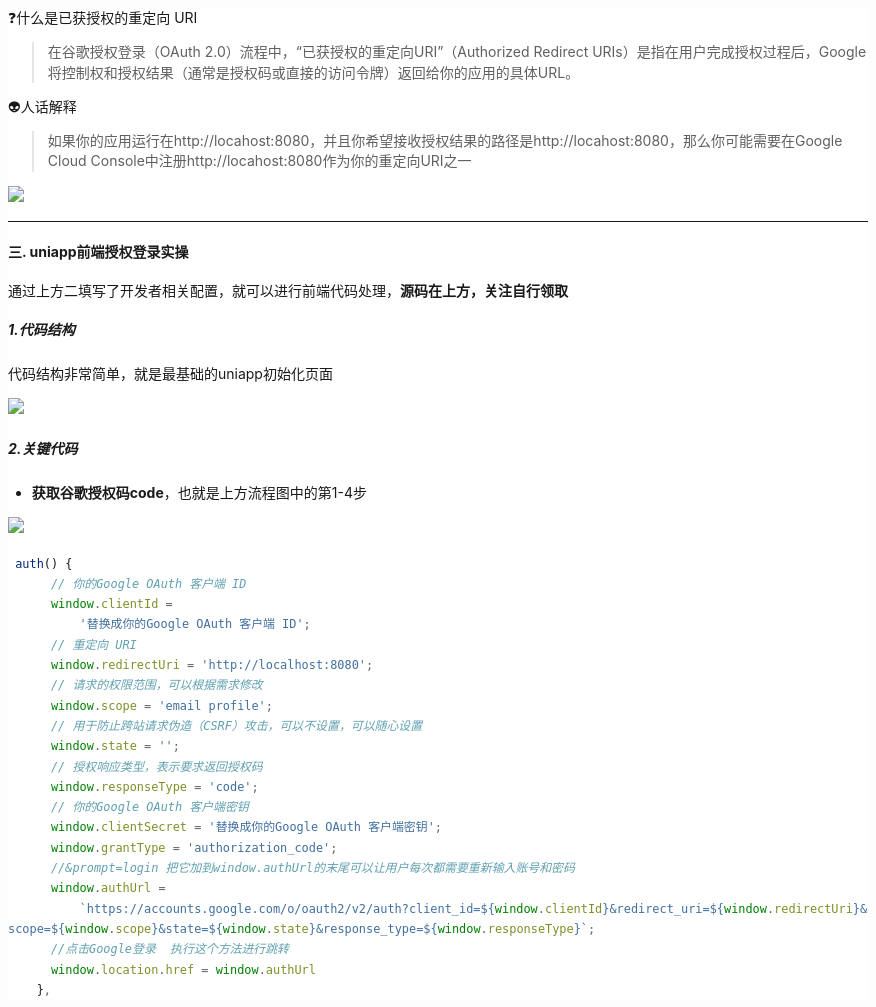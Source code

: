  ❓什么是已获授权的重定向 URI

> 在谷歌授权登录（OAuth 2.0）流程中，“已获授权的重定向URI”（Authorized Redirect URIs）是指在用户完成授权过程后，Google将控制权和授权结果（通常是授权码或直接的访问令牌）返回给你的应用的具体URL。

 👽人话解释
 
 > 如果你的应用运行在http://locahost:8080，并且你希望接收授权结果的路径是http://locahost:8080，那么你可能需要在Google Cloud Console中注册http://locahost:8080作为你的重定向URI之一

![](https://img.javadog.net/blog/google-login/23e2ca820fac46cfbd4aec2522b435aa.png)

******

#### 三. uniapp前端授权登录实操

通过上方二填写了开发者相关配置，就可以进行前端代码处理，**源码在上方，关注自行领取**

##### 1.代码结构

代码结构非常简单，就是最基础的uniapp初始化页面

![](https://img.javadog.net/blog/google-login/7dedb1e014f84e1092e7a04192e5f988.png)

##### 2.关键代码

- **获取谷歌授权码code**，也就是上方流程图中的第1-4步

![](https://img.javadog.net/blog/google-login/57742388d194429fb94a96b91ae20c48.png)


```js
 auth() {
      // 你的Google OAuth 客户端 ID
      window.clientId =
          '替换成你的Google OAuth 客户端 ID';
      // 重定向 URI
      window.redirectUri = 'http://localhost:8080';
      // 请求的权限范围，可以根据需求修改
      window.scope = 'email profile';
      // 用于防止跨站请求伪造（CSRF）攻击，可以不设置，可以随心设置
      window.state = '';
      // 授权响应类型，表示要求返回授权码
      window.responseType = 'code';
      // 你的Google OAuth 客户端密钥
      window.clientSecret = '替换成你的Google OAuth 客户端密钥';
      window.grantType = 'authorization_code';
      //&prompt=login 把它加到window.authUrl的末尾可以让用户每次都需要重新输入账号和密码
      window.authUrl =
          `https://accounts.google.com/o/oauth2/v2/auth?client_id=${window.clientId}&redirect_uri=${window.redirectUri}&scope=${window.scope}&state=${window.state}&response_type=${window.responseType}`;
      //点击Google登录  执行这个方法进行跳转
      window.location.href = window.authUrl
    },
```
